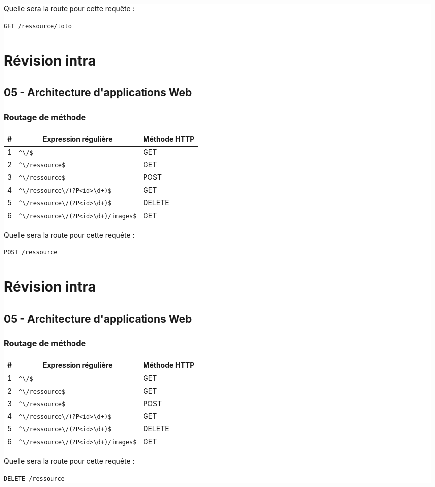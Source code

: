 Quelle sera la route pour cette requête :

```
GET /ressource/toto
```
# Révision intra
## 05 - Architecture d'applications Web
### Routage de méthode

| \# | Expression régulière | Méthode HTTP
|-----|--------------|----------------|
| 1 | `^\/$` | GET |
| 2 | `^\/ressource$` | GET |
| 3 | `^\/ressource$` | POST |
| 4 | `^\/ressource\/(?P<id>\d+)$` | GET |
| 5 | `^\/ressource\/(?P<id>\d+)$` | DELETE |
| 6 | `^\/ressource\/(?P<id>\d+)/images$` | GET |

Quelle sera la route pour cette requête :

```
POST /ressource
```

# Révision intra
## 05 - Architecture d'applications Web
### Routage de méthode

| \# | Expression régulière | Méthode HTTP
|-----|--------------|----------------|
| 1 | `^\/$` | GET |
| 2 | `^\/ressource$` | GET |
| 3 | `^\/ressource$` | POST |
| 4 | `^\/ressource\/(?P<id>\d+)$` | GET |
| 5 | `^\/ressource\/(?P<id>\d+)$` | DELETE |
| 6 | `^\/ressource\/(?P<id>\d+)/images$` | GET |

Quelle sera la route pour cette requête :

```
DELETE /ressource
```
